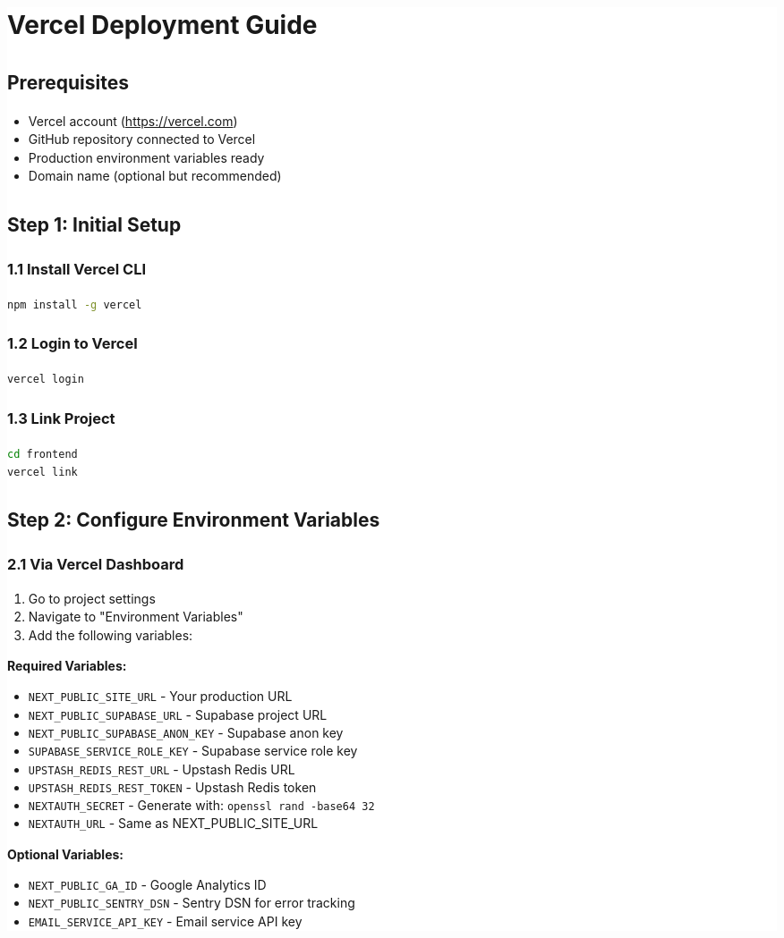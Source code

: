 # Vercel Deployment Guide

## Prerequisites

- Vercel account (https://vercel.com)
- GitHub repository connected to Vercel
- Production environment variables ready
- Domain name (optional but recommended)

## Step 1: Initial Setup

### 1.1 Install Vercel CLI
```bash
npm install -g vercel
```

### 1.2 Login to Vercel
```bash
vercel login
```

### 1.3 Link Project
```bash
cd frontend
vercel link
```

## Step 2: Configure Environment Variables

### 2.1 Via Vercel Dashboard
1. Go to project settings
2. Navigate to "Environment Variables"
3. Add the following variables:

**Required Variables:**
- `NEXT_PUBLIC_SITE_URL` - Your production URL
- `NEXT_PUBLIC_SUPABASE_URL` - Supabase project URL
- `NEXT_PUBLIC_SUPABASE_ANON_KEY` - Supabase anon key
- `SUPABASE_SERVICE_ROLE_KEY` - Supabase service role key
- `UPSTASH_REDIS_REST_URL` - Upstash Redis URL
- `UPSTASH_REDIS_REST_TOKEN` - Upstash Redis token
- `NEXTAUTH_SECRET` - Generate with: `openssl rand -base64 32`
- `NEXTAUTH_URL` - Same as NEXT_PUBLIC_SITE_URL

**Optional Variables:**
- `NEXT_PUBLIC_GA_ID` - Google Analytics ID
- `NEXT_PUBLIC_SENTRY_DSN` - Sentry DSN for error tracking
- `EMAIL_SERVICE_API_KEY` - Email service API key
